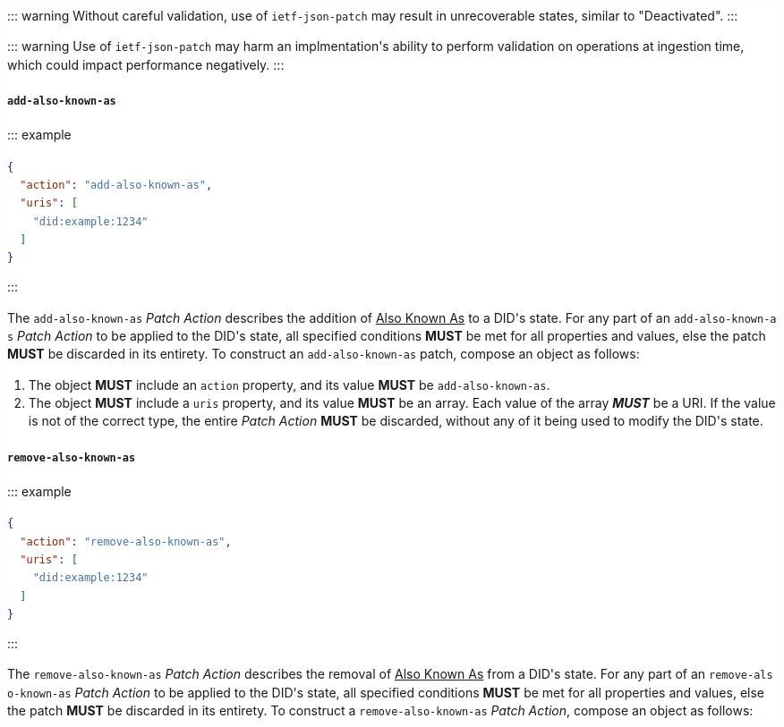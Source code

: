 
::: warning
Without careful validation, use of `ietf-json-patch` may result in unrecoverable states, similar to "Deactivated".
:::

::: warning
Use of `ietf-json-patch` may harm an implmentation's ability to perform validation on operations at ingestion time, which could impact performance negatively.
:::

#### `add-also-known-as`

::: example
```json
{
  "action": "add-also-known-as",
  "uris": [
    "did:example:1234"
  ]
}
```
:::

The `add-also-known-as` _Patch Action_ describes the addition of [Also Known As](https://www.w3.org/TR/did-core/#also-known-as) to a DID's state. For any part of an `add-also-known-as` _Patch Action_ to be applied to the DID's state, all specified conditions ****MUST**** be met for all properties and values, else the patch ****MUST**** be discarded in its entirety. To construct an `add-also-known-as` patch, compose an object as follows:

1. The object ****MUST**** include an `action` property, and its value ****MUST**** be `add-also-known-as`.
2. The object ****MUST**** include a `uris` property, and its value ****MUST**** be an array. Each value of the array ***MUST*** be a URI. If the value is not of the correct type, the entire _Patch Action_ ****MUST**** be discarded, without any of it being used to modify the DID's state.


#### `remove-also-known-as`

::: example
```json
{
  "action": "remove-also-known-as",
  "uris": [
    "did:example:1234"
  ]
}
```
:::

The `remove-also-known-as` _Patch Action_ describes the removal of [Also Known As](https://www.w3.org/TR/did-core/#also-known-as) from a DID's state. For any part of an `remove-also-known-as` _Patch Action_ to be applied to the DID's state, all specified conditions ****MUST**** be met for all properties and values, else the patch ****MUST**** be discarded in its entirety. To construct a `remove-also-known-as` _Patch Action_, compose an object as follows:
